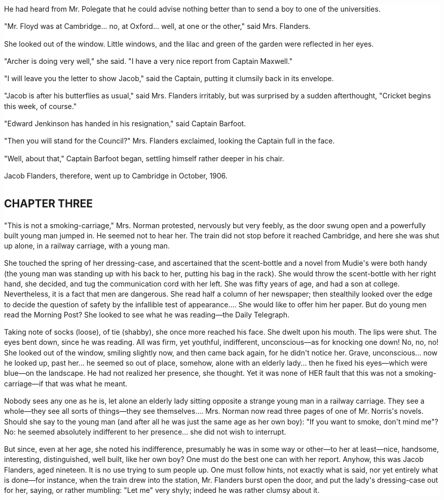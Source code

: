 He had heard from Mr. Polegate that he could advise nothing better than to send a boy to one of the universities.

"Mr. Floyd was at Cambridge... no, at Oxford... well, at one or the other," said Mrs. Flanders.

She looked out of the window. Little windows, and the lilac and green of the garden were reflected in her eyes.

"Archer is doing very well," she said. "I have a very nice report from Captain Maxwell."  

"I will leave you the letter to show Jacob," said the Captain, putting it clumsily back in its envelope.

"Jacob is after his butterflies as usual," said Mrs. Flanders irritably, but was surprised by a sudden afterthought, "Cricket begins this week, of course."

"Edward Jenkinson has handed in his resignation," said Captain Barfoot.

"Then you will stand for the Council?" Mrs. Flanders exclaimed, looking the Captain full in the face.

"Well, about that," Captain Barfoot began, settling himself rather deeper in his chair.

Jacob Flanders, therefore, went up to Cambridge in October, 1906.


## CHAPTER THREE

"This is not a smoking-carriage," Mrs. Norman protested, nervously but very feebly, as the door swung open and a powerfully built young man jumped in. He seemed not to hear her. The train did not stop before it reached Cambridge, and here she was shut up alone, in a railway carriage, with a young man.

She touched the spring of her dressing-case, and ascertained that the scent-bottle and a novel from Mudie's were both handy (the young man was standing up with his back to her, putting his bag in the rack). She would throw the scent-bottle with her right hand, she decided, and tug the communication cord with her left. She was fifty years of age, and had a son at college. Nevertheless, it is a fact that men are dangerous. She read half a column of her newspaper; then stealthily looked over the edge to decide the question of safety by the infallible test of appearance.... She would like to offer him her paper. But do young men read the Morning Post? She looked to see what he was reading—the Daily Telegraph.

Taking note of socks (loose), of tie (shabby), she once more reached his face. She dwelt upon his mouth. The lips were shut. The eyes bent down, since he was reading. All was firm, yet youthful, indifferent, unconscious—as for knocking one down! No, no, no! She looked out of the window, smiling slightly now, and then came back again, for he didn't notice her. Grave, unconscious... now he looked up, past her... he seemed so out of place, somehow, alone with an elderly lady... then he fixed his eyes—which were blue—on the landscape. He had not realized her presence, she thought. Yet it was none of HER fault that this was not a smoking-carriage—if that was what he meant.

Nobody sees any one as he is, let alone an elderly lady sitting opposite a strange young man in a railway carriage. They see a whole—they see all sorts of things—they see themselves.... Mrs. Norman now read three pages of one of Mr. Norris's novels. Should she say to the young man (and after all he was just the same age as her own boy): "If you want to smoke, don't mind me"? No: he seemed absolutely indifferent to her presence... she did not wish to interrupt.

But since, even at her age, she noted his indifference, presumably he was in some way or other—to her at least—nice, handsome, interesting, distinguished, well built, like her own boy? One must do the best one can with her report. Anyhow, this was Jacob Flanders, aged nineteen. It is no use trying to sum people up. One must follow hints, not exactly what is said, nor yet entirely what is done—for instance, when the train drew into the station, Mr. Flanders burst open the door, and put the lady's dressing-case out for her, saying, or rather mumbling: "Let me" very shyly; indeed he was rather clumsy about it.
